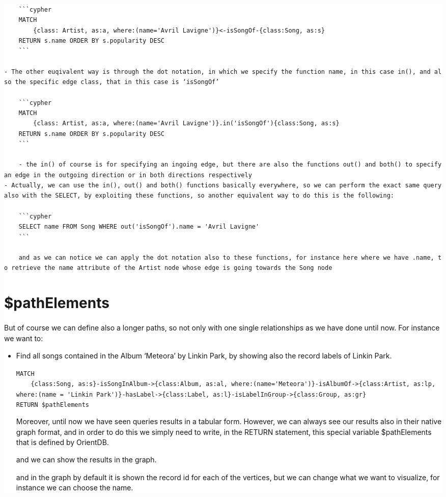         ```cypher
        MATCH 
        	{class: Artist, as:a, where:(name='Avril Lavigne')}<-isSongOf-{class:Song, as:s}
        RETURN s.name ORDER BY s.popularity DESC
        ```
        
    - The other euqivalent way is through the dot notation, in which we specify the function name, in this case in(), and also the specific edge class, that in this case is ‘isSongOf’
        
        ```cypher
        MATCH 
        	{class: Artist, as:a, where:(name='Avril Lavigne')}.in('isSongOf'){class:Song, as:s}
        RETURN s.name ORDER BY s.popularity DESC
        ```
        
        - the in() of course is for specifying an ingoing edge, but there are also the functions out() and both() to specify an edge in the outgoing direction or in both directions respectively
    - Actually, we can use the in(), out() and both() functions basically everywhere, so we can perform the exact same query also with the SELECT, by exploiting these functions, so another equivalent way to do this is the following:
        
        ```cypher
        SELECT name FROM Song WHERE out('isSongOf').name = 'Avril Lavigne'
        ```
        
        and as we can notice we can apply the dot notation also to these functions, for instance here where we have .name, to retrieve the name attribute of the Artist node whose edge is going towards the Song node
        

# $pathElements

But of course we can define also a longer paths, so not only with one single relationships as we have done until now. For instance we want to:

- Find all songs contained in the Album ‘Meteora’ by Linkin Park, by showing also the record labels of Linkin Park.
    
    ```cypher
    MATCH 
    	{class:Song, as:s}-isSongInAlbum->{class:Album, as:al, where:(name='Meteora')}-isAlbumOf->{class:Artist, as:lp, where:(name = 'Linkin Park')}-hasLabel->{class:Label, as:l}-isLabelInGroup->{class:Group, as:gr}
    RETURN $pathElements
    ```
    
    Moreover, until now we have seen queries results in a tabular form. However, we can always see our results also in their native graph format, and in order to do this we simply need to write, in the RETURN statement, this special variable $pathElements that is defined by OrientDB.
    
    and we can show the results in the graph.
    
    and in the graph by default it is shown the record id for each of the vertices, but we can change what we want to visualize, for instance we can choose the name.
    
